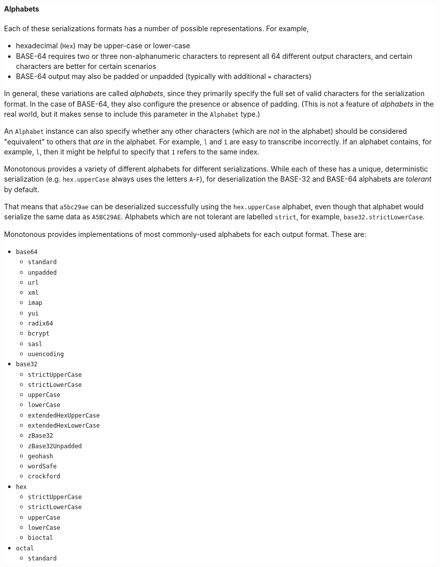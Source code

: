 #### Alphabets

Each of these serializations formats has a number of possible representations. For
example,
- hexadecimal (`Hex`) may be upper-case or lower-case
- BASE-64 requires two or three non-alphanumeric characters to represent all 64
  different output characters, and certain characters are better for certain
  scenarios
- BASE-64 output may also be padded or unpadded (typically with additional `=`
  characters)

In general, these variations are called _alphabets_, since they primarily
specify the full set of valid characters for the serialization format. In the
case of BASE-64, they also configure the presence or absence of padding. (This
is not a feature of _alphabets_ in the real world, but it makes sense to include
this parameter in the `Alphabet` type.)

An `Alphabet` instance can also specify whether any other characters (which are
_not_ in the alphabet) should be considered "equivalent" to others that _are_ in
the alphabet. For example, `l` and `1` are easy to transcribe incorrectly. If an
alphabet contains, for example, `l`, then it might be helpful to specify that
`1` refers to the same index.

Monotonous provides a variety of different alphabets for different serializations.
While each of these has a unique, deterministic serialization (e.g. `hex.upperCase`
always uses the letters `A`-`F`), for deserialization the BASE-32 and BASE-64
alphabets are _tolerant_ by default.

That means that `a5bc29ae` can be deserialized successfully using the `hex.upperCase`
alphabet, even though that alphabet would serialize the same data as `A5BC29AE`.
Alphabets which are not tolerant are labelled `strict`, for example,
`base32.strictLowerCase`.

Monotonous provides implementations of most commonly-used alphabets for each
output format. These are:
- `base64`
  - `standard`
  - `unpadded`
  - `url`
  - `xml`
  - `imap`
  - `yui`
  - `radix64`
  - `bcrypt`
  - `sasl`
  - `uuencoding`
- `base32`
  - `strictUpperCase`
  - `strictLowerCase`
  - `upperCase`
  - `lowerCase`
  - `extendedHexUpperCase`
  - `extendedHexLowerCase`
  - `zBase32`
  - `zBase32Unpadded`
  - `geohash`
  - `wordSafe`
  - `crockford`
- `hex`
  - `strictUpperCase`
  - `strictLowerCase`
  - `upperCase`
  - `lowerCase`
  - `bioctal`
- `octal`
  - `standard`
